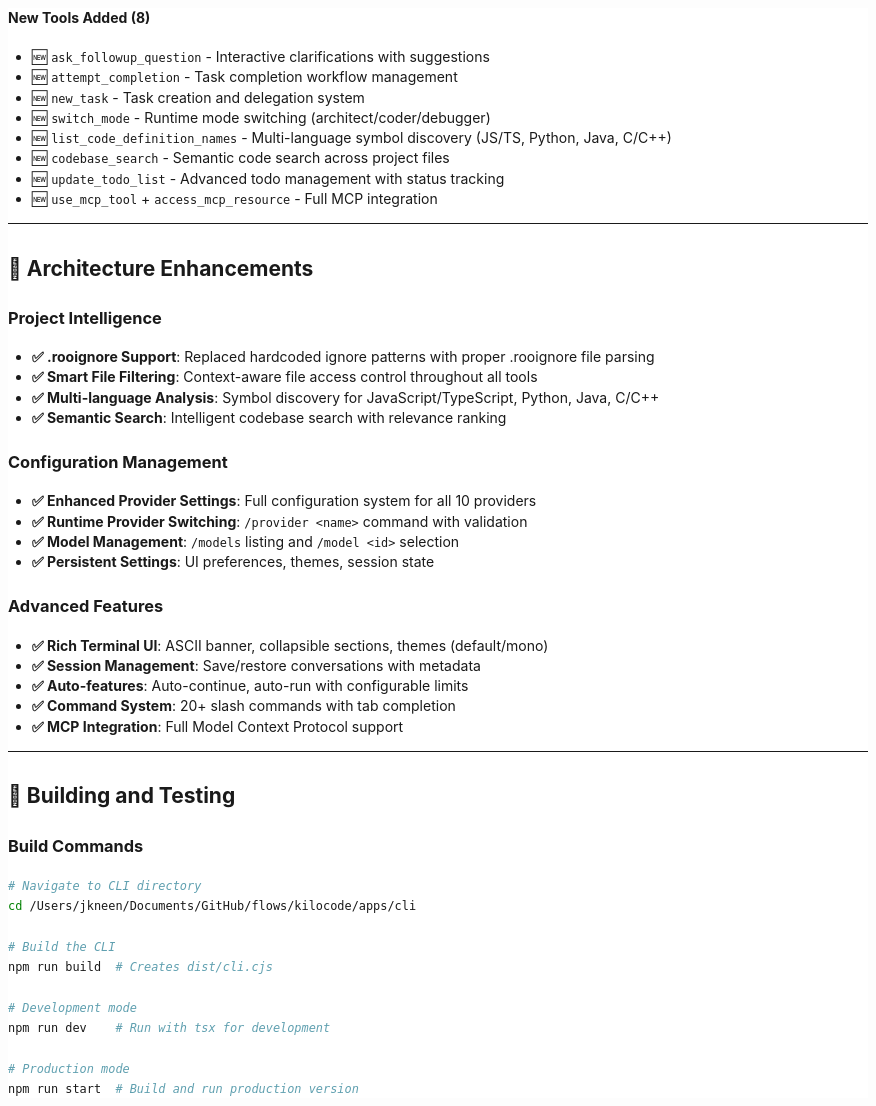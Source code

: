 #### **New Tools Added (8)**

- 🆕 `ask_followup_question` - Interactive clarifications with suggestions
- 🆕 `attempt_completion` - Task completion workflow management
- 🆕 `new_task` - Task creation and delegation system
- 🆕 `switch_mode` - Runtime mode switching (architect/coder/debugger)
- 🆕 `list_code_definition_names` - Multi-language symbol discovery (JS/TS, Python, Java, C/C++)
- 🆕 `codebase_search` - Semantic code search across project files
- 🆕 `update_todo_list` - Advanced todo management with status tracking
- 🆕 `use_mcp_tool` + `access_mcp_resource` - Full MCP integration

---

## 🔧 **Architecture Enhancements**

### **Project Intelligence**

- **✅ .rooignore Support**: Replaced hardcoded ignore patterns with proper .rooignore file parsing
- **✅ Smart File Filtering**: Context-aware file access control throughout all tools
- **✅ Multi-language Analysis**: Symbol discovery for JavaScript/TypeScript, Python, Java, C/C++
- **✅ Semantic Search**: Intelligent codebase search with relevance ranking

### **Configuration Management**

- **✅ Enhanced Provider Settings**: Full configuration system for all 10 providers
- **✅ Runtime Provider Switching**: `/provider <name>` command with validation
- **✅ Model Management**: `/models` listing and `/model <id>` selection
- **✅ Persistent Settings**: UI preferences, themes, session state

### **Advanced Features**

- **✅ Rich Terminal UI**: ASCII banner, collapsible sections, themes (default/mono)
- **✅ Session Management**: Save/restore conversations with metadata
- **✅ Auto-features**: Auto-continue, auto-run with configurable limits
- **✅ Command System**: 20+ slash commands with tab completion
- **✅ MCP Integration**: Full Model Context Protocol support

---

## 🚀 **Building and Testing**

### **Build Commands**

```bash
# Navigate to CLI directory
cd /Users/jkneen/Documents/GitHub/flows/kilocode/apps/cli

# Build the CLI
npm run build  # Creates dist/cli.cjs

# Development mode
npm run dev    # Run with tsx for development

# Production mode
npm run start  # Build and run production version
```
